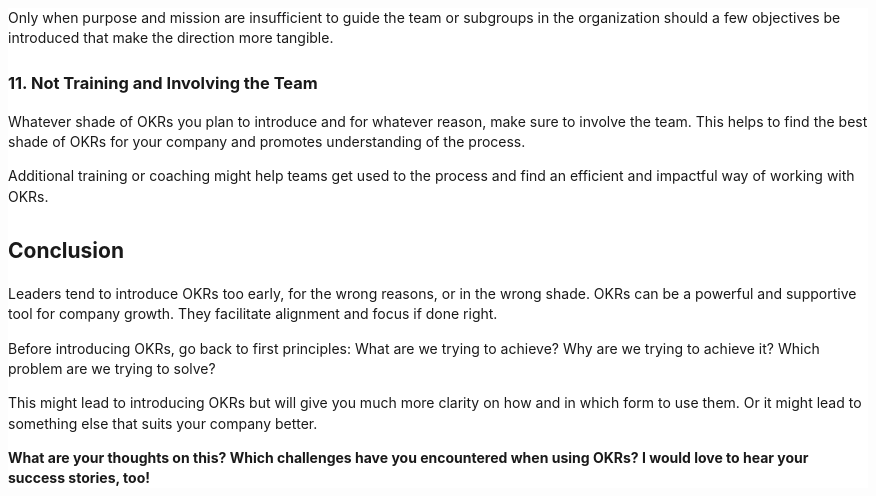 Only when purpose and mission are insufficient to guide the team or subgroups in the organization should a few objectives be introduced that make the direction more tangible.

### 11\. Not Training and Involving the Team

Whatever shade of OKRs you plan to introduce and for whatever reason, make sure to involve the team. This helps to find the best shade of OKRs for your company and promotes understanding of the process.

Additional training or coaching might help teams get used to the process and find an efficient and impactful way of working with OKRs.

## Conclusion

Leaders tend to introduce OKRs too early, for the wrong reasons, or in the wrong shade. OKRs can be a powerful and supportive tool for company growth. They facilitate alignment and focus if done right.

Before introducing OKRs, go back to first principles: What are we trying to achieve? Why are we trying to achieve it? Which problem are we trying to solve?

This might lead to introducing OKRs but will give you much more clarity on how and in which form to use them. Or it might lead to something else that suits your company better.

**What are your thoughts on this? Which challenges have you encountered when using OKRs? I would love to hear your success stories, too!**
